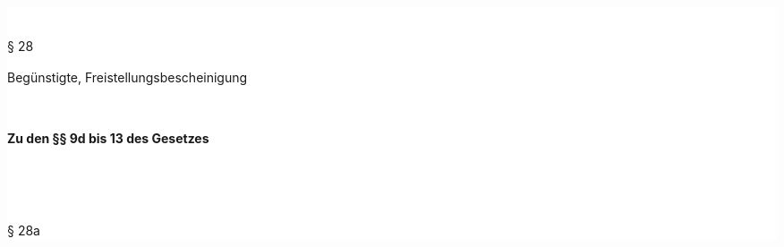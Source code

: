  

</td>

</tr>

<tr>

<td style align="left" valign="top" charoff="50">

§ 28

</td>

<td style align="left" valign="top" charoff="50">

Begünstigte, Freistellungsbescheinigung

</td>

</tr>

<tr>

<td style colspan="2" align="left" valign="top" charoff="50">

 

</td>

</tr>

<tr>

<td style colspan="2" align="left" valign="top" charoff="50">

<span style=";font-weight:bold">Zu den §§ 9d bis 13 des Gesetzes</span>

</td>

</tr>

<tr>

<td style align="left" valign="top" charoff="50">

 

</td>

<td style align="left" valign="top" charoff="50">

 

</td>

</tr>

<tr>

<td style align="left" valign="top" charoff="50">

§ 28a

</td>

<td style align="left" valign="top" charoff="50">
